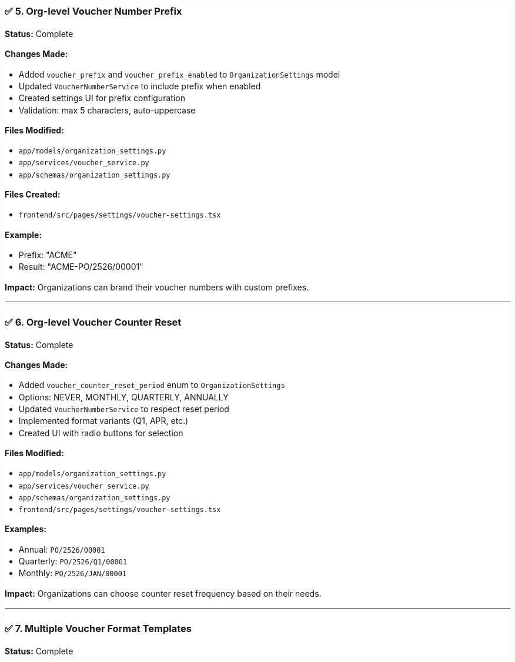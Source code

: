 ### ✅ 5. Org-level Voucher Number Prefix

**Status:** Complete

**Changes Made:**
- Added `voucher_prefix` and `voucher_prefix_enabled` to `OrganizationSettings` model
- Updated `VoucherNumberService` to include prefix when enabled
- Created settings UI for prefix configuration
- Validation: max 5 characters, auto-uppercase

**Files Modified:**
- `app/models/organization_settings.py`
- `app/services/voucher_service.py`
- `app/schemas/organization_settings.py`

**Files Created:**
- `frontend/src/pages/settings/voucher-settings.tsx`

**Example:**
- Prefix: "ACME"
- Result: "ACME-PO/2526/00001"

**Impact:** Organizations can brand their voucher numbers with custom prefixes.

---

### ✅ 6. Org-level Voucher Counter Reset

**Status:** Complete

**Changes Made:**
- Added `voucher_counter_reset_period` enum to `OrganizationSettings`
- Options: NEVER, MONTHLY, QUARTERLY, ANNUALLY
- Updated `VoucherNumberService` to respect reset period
- Implemented format variants (Q1, APR, etc.)
- Created UI with radio buttons for selection

**Files Modified:**
- `app/models/organization_settings.py`
- `app/services/voucher_service.py`
- `app/schemas/organization_settings.py`
- `frontend/src/pages/settings/voucher-settings.tsx`

**Examples:**
- Annual: `PO/2526/00001`
- Quarterly: `PO/2526/Q1/00001`
- Monthly: `PO/2526/JAN/00001`

**Impact:** Organizations can choose counter reset frequency based on their needs.

---

### ✅ 7. Multiple Voucher Format Templates

**Status:** Complete
